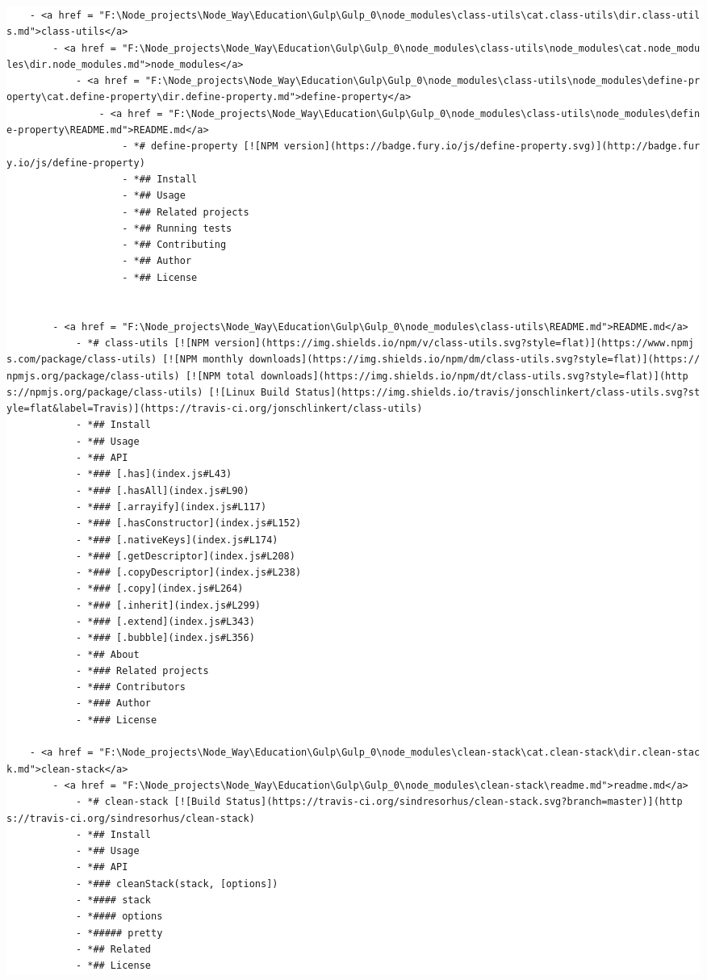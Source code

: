         - <a href = "F:\Node_projects\Node_Way\Education\Gulp\Gulp_0\node_modules\class-utils\cat.class-utils\dir.class-utils.md">class-utils</a>
            - <a href = "F:\Node_projects\Node_Way\Education\Gulp\Gulp_0\node_modules\class-utils\node_modules\cat.node_modules\dir.node_modules.md">node_modules</a>
                - <a href = "F:\Node_projects\Node_Way\Education\Gulp\Gulp_0\node_modules\class-utils\node_modules\define-property\cat.define-property\dir.define-property.md">define-property</a>
                    - <a href = "F:\Node_projects\Node_Way\Education\Gulp\Gulp_0\node_modules\class-utils\node_modules\define-property\README.md">README.md</a>
                        - *# define-property [![NPM version](https://badge.fury.io/js/define-property.svg)](http://badge.fury.io/js/define-property)
                        - *## Install
                        - *## Usage
                        - *## Related projects
                        - *## Running tests
                        - *## Contributing
                        - *## Author
                        - *## License
                
            
            - <a href = "F:\Node_projects\Node_Way\Education\Gulp\Gulp_0\node_modules\class-utils\README.md">README.md</a>
                - *# class-utils [![NPM version](https://img.shields.io/npm/v/class-utils.svg?style=flat)](https://www.npmjs.com/package/class-utils) [![NPM monthly downloads](https://img.shields.io/npm/dm/class-utils.svg?style=flat)](https://npmjs.org/package/class-utils) [![NPM total downloads](https://img.shields.io/npm/dt/class-utils.svg?style=flat)](https://npmjs.org/package/class-utils) [![Linux Build Status](https://img.shields.io/travis/jonschlinkert/class-utils.svg?style=flat&label=Travis)](https://travis-ci.org/jonschlinkert/class-utils)
                - *## Install
                - *## Usage
                - *## API
                - *### [.has](index.js#L43)
                - *### [.hasAll](index.js#L90)
                - *### [.arrayify](index.js#L117)
                - *### [.hasConstructor](index.js#L152)
                - *### [.nativeKeys](index.js#L174)
                - *### [.getDescriptor](index.js#L208)
                - *### [.copyDescriptor](index.js#L238)
                - *### [.copy](index.js#L264)
                - *### [.inherit](index.js#L299)
                - *### [.extend](index.js#L343)
                - *### [.bubble](index.js#L356)
                - *## About
                - *### Related projects
                - *### Contributors
                - *### Author
                - *### License
        
        - <a href = "F:\Node_projects\Node_Way\Education\Gulp\Gulp_0\node_modules\clean-stack\cat.clean-stack\dir.clean-stack.md">clean-stack</a>
            - <a href = "F:\Node_projects\Node_Way\Education\Gulp\Gulp_0\node_modules\clean-stack\readme.md">readme.md</a>
                - *# clean-stack [![Build Status](https://travis-ci.org/sindresorhus/clean-stack.svg?branch=master)](https://travis-ci.org/sindresorhus/clean-stack)
                - *## Install
                - *## Usage
                - *## API
                - *### cleanStack(stack, [options])
                - *#### stack
                - *#### options
                - *##### pretty
                - *## Related
                - *## License
        
